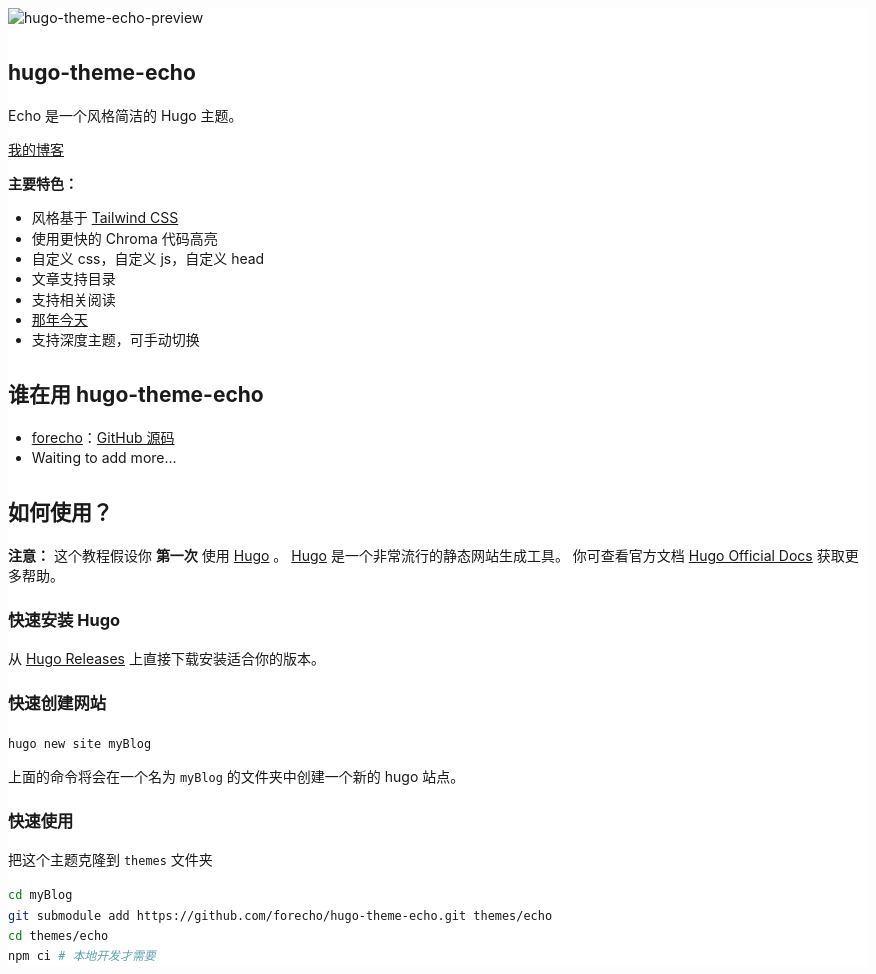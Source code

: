 ![hugo-theme-echo-preview](https://blog-1251237404.cos.ap-guangzhou.myqcloud.com/VSk6Kq.png)
## hugo-theme-echo

Echo 是一个风格简洁的 Hugo 主题。

[我的博客](https://blog.forecho.com)

**主要特色：**

- 风格基于 [Tailwind CSS](https://tailwindcss.com/)
- 使用更快的 Chroma 代码高亮
- 自定义 css，自定义 js，自定义 head
- 文章支持目录
- 支持相关阅读
- [那年今天](https://github.com/forecho/hugo-theme-echo/wiki)
- 支持深度主题，可手动切换

## 谁在用 hugo-theme-echo

- [forecho](https://blog.forecho.com)：[GitHub 源码](https://github.com/forecho/hugo-blog)
- Waiting to add more...

## 如何使用？

**注意：** 这个教程假设你 **第一次** 使用 [Hugo][] 。 [Hugo][] 是一个非常流行的静态网站生成工具。 你可查看官方文档 [Hugo Official Docs][] 获取更多帮助。

[Hugo]: https://gohugo.io/
[Hugo Official Docs]: https://gohugo.io/getting-started/



### 快速安装 Hugo

从 [Hugo Releases](https://github.com/gohugoio/hugo/releases) 上直接下载安装适合你的版本。


### 快速创建网站

```bash
hugo new site myBlog
```

上面的命令将会在一个名为 `myBlog`  的文件夹中创建一个新的 hugo 站点。



### 快速使用 

把这个主题克隆到 `themes` 文件夹

```bash
cd myBlog
git submodule add https://github.com/forecho/hugo-theme-echo.git themes/echo
cd themes/echo
npm ci # 本地开发才需要
```
